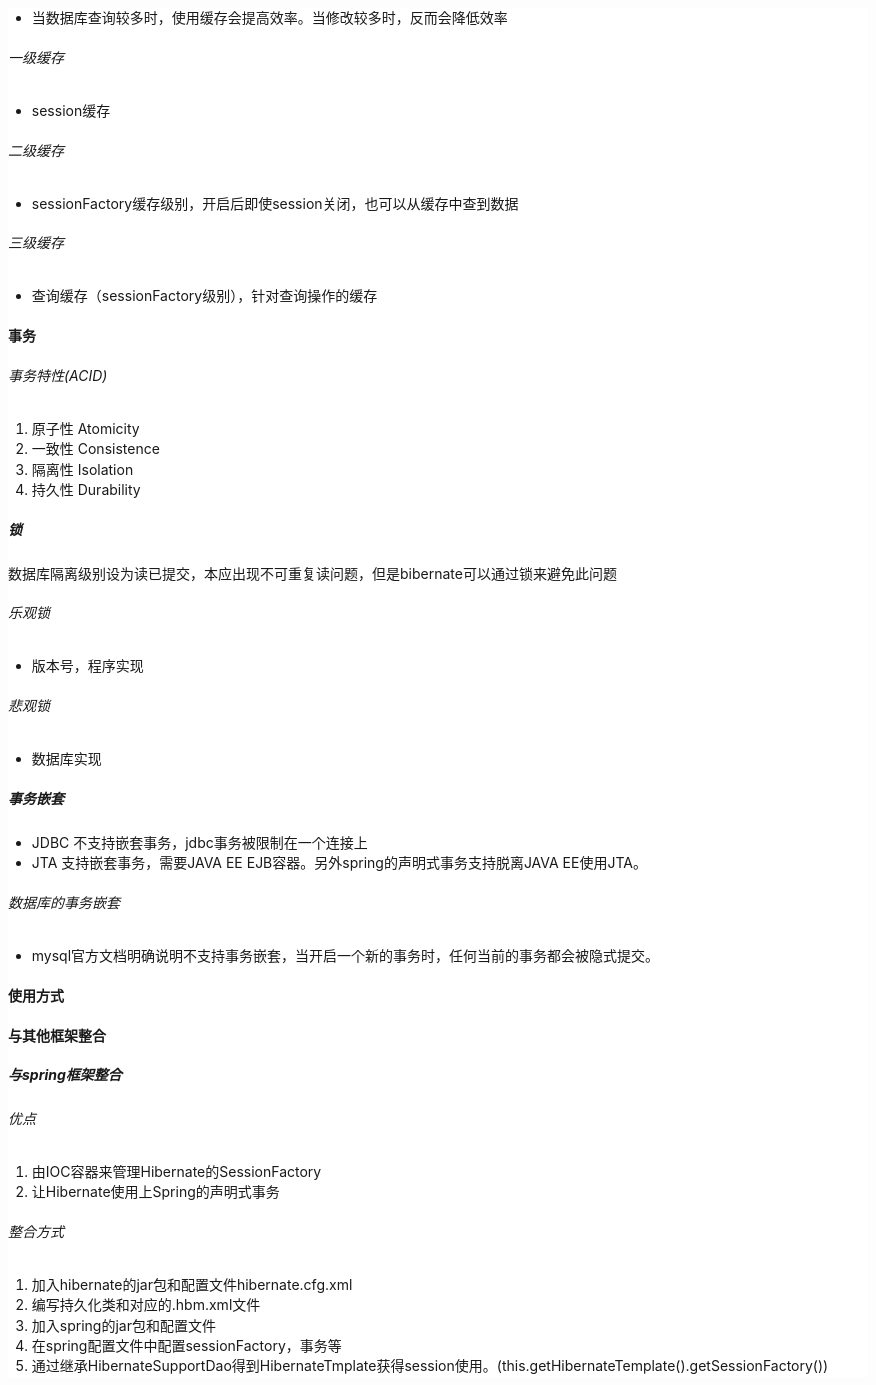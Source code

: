 - 当数据库查询较多时，使用缓存会提高效率。当修改较多时，反而会降低效率

###### 一级缓存

- session缓存

###### 二级缓存

- sessionFactory缓存级别，开启后即使session关闭，也可以从缓存中查到数据

###### 三级缓存

- 查询缓存（sessionFactory级别），针对查询操作的缓存

#### 事务

###### 事务特性(ACID)

1. 原子性 Atomicity
2. 一致性 Consistence
3. 隔离性 Isolation
4. 持久性 Durability

##### 锁

数据库隔离级别设为读已提交，本应出现不可重复读问题，但是bibernate可以通过锁来避免此问题

###### 乐观锁
- 版本号，程序实现

###### 悲观锁
- 数据库实现

##### 事务嵌套

- JDBC 不支持嵌套事务，jdbc事务被限制在一个连接上
- JTA  支持嵌套事务，需要JAVA EE EJB容器。另外spring的声明式事务支持脱离JAVA EE使用JTA。


###### 数据库的事务嵌套

- mysql官方文档明确说明不支持事务嵌套，当开启一个新的事务时，任何当前的事务都会被隐式提交。

#### 使用方式

#### 与其他框架整合

##### 与spring框架整合

###### 优点

1. 由IOC容器来管理Hibernate的SessionFactory
2. 让Hibernate使用上Spring的声明式事务

###### 整合方式

1. 加入hibernate的jar包和配置文件hibernate.cfg.xml
2. 编写持久化类和对应的.hbm.xml文件
3. 加入spring的jar包和配置文件
4. 在spring配置文件中配置sessionFactory，事务等
5. 通过继承HibernateSupportDao得到HibernateTmplate获得session使用。(this.getHibernateTemplate().getSessionFactory())
